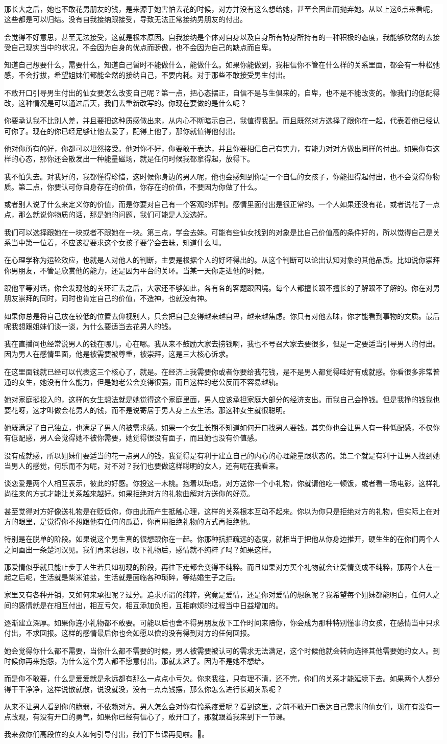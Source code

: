 那长大之后，她也不敢花男朋友的钱，是来源于她害怕去花的时候，对方并没有这么想给她，甚至会因此而抛弃她。从以上这6点来看呢，这些都是可以归结。没有自我接纳跟接受，导致无法正常接纳男朋友的付出。

会觉得不好意思，甚至无法接受，这就是根本原因。自我接纳是个体对自身以及自身所有特身所持有的一种积极的态度，我能够欣然的去接受自己现实当中的状况，不会因为自身的优点而骄傲，也不会因为自己的缺点而自卑。

知道自己想要什么，需要什么，知道自己暂时不能做什么，能做什么。如果你能做到，我相信你不管在什么样的关系里面，都会有一种松弛感，不会拧拔，希望姐妹们都能全然的接纳自己，不要内耗。对于那些不敢接受男生付出。

不敢开口引导男生付出的仙女要怎么改变自己呢？第一点，把心态摆正，自信不是与生俱来的，自卑，也不是不能改变的。像我们的低配得改，这种情况是可以通过后天，我们去重新改写的。你现在要做的是什么呢？

你要承认我不比别人差，并且要把这种质感做出来，从内心不断暗示自己，我值得我配。而且既然对方选择了跟你在一起，代表着他已经认可你了。现在的你已经足够让他去爱了，配得上他了，那你就值得他付出。

他对你所有的好，你都可以坦然接受。他对你不好，你要敢于表达，并且你要相信自己有实力，有能力对对方做出同样的付出。如果你有这样的心态，那你还会散发出一种能量磁场，就是任何时候我都拿得起，放得下。

我不怕失去。对我好的，我都懂得珍惜，这时候你身边的男人呢，他也会感知到你是一个自信的女孩子，你能担得起付出，也不会觉得你物质。第二点，你要认可你自身存在的价值，你存在的价值，不要因为你做了什么。

或者别人说了什么来定义你的价值，而是你要对自己有一个客观的评判。感情里面付出是很正常的。一个人如果还没有花，或者说花了一点点，那么就说你物质的话，那是她的问题，我们可能是人没选好。

我们可以选择跟她在一块或者不跟她在一块。第三点，学会去妹。可能有些仙女找到的对象是比自己价值高的条件好的，所以觉得自己是关系当中第一位着，不应该提要求这个女孩子要学会去昧，知道什么叫。

在心理学称为运轮效应，也就是人对他人的判断，主要是根据个人的好坏得出的。从这个判断可以论出认知对象的其他品质。比如说你崇拜你男朋友，不管是欣赏他的能力，还是因为平台的关环。当某一天你走进他的时候。

跟他平等对话，你会发现他的关环汇去之后，大家还不够如此，各有各的客题跟困境。每个人都擅长跟不擅长的了解跟不了解的。你在对男朋友崇拜的同时，同时也肯定自己的价值，不造神，也就没有神。

如果你总是将自己放在较低的位置去仰视别人，只会把自己变得越来越自卑，越来越焦虑。你只有对他去昧，你才能看到事物的文质。最后呢我想跟姐妹们谈一谈，为什么要适当去花男人的钱。

我在直播间也经常说男人的钱在哪儿，心在哪。我从来不鼓励大家去捞钱啊，我也不号召大家去要很多，但是一定要适当引导男人的付出。因为男人在感情里面，他是被需要被尊重，被崇拜，这是三大核心诉求。

在这里面钱就已经可以代表这三个核心了，就是。在经济上我需要你或者你要给我花钱，是不是男人都觉得哇好有成就感。你看很多非常普通的女生，她没有什么能力，但是她老公会变得很强，而且这样的老公反而不容易越轨。

她对家庭挺投入的，这样的女生想法就是她觉得这个家庭里面，男人应该承担家庭大部分的经济支出。而我自己会挣钱。但是我挣的钱我也要花呀，这才叫做会花男人的钱，而不是说寄居于男人身上去生活。那这种女生就很聪明。

她既满足了自己独立，也满足了男人的被需求感。如果一个女生长期不知道如何开口找男人要钱。其实你也会让男人有一种低配感，不仅你有低配感，男人会觉得她不被你需要，她觉得很没有面子，而且她也没有价值感。

没有成就感，所以姐妹们要适当的花一点男人的钱，我觉得是有利于建立自己的内心的心理能量跟状态的。第二个就是有利于让男人找到她当男人的感觉，何乐而不为呢，对不对？我们也要做这样聪明的女人，还有呢在我看来。

谈恋爱是两个人相互表示，彼此的好感。你投这一木桃。抱着以琼瑶，对方送你一个小礼物，你就请他吃一顿饭，或者看一场电影，这样礼尚往来的方式才能让关系越来越好。如果拒绝对方的礼物曲解对方送你的好意。

甚至觉得对方好像送礼物是在贬低你，你由此而产生抵触心理，这样的关系根本互动不起来。你以为你只是拒绝对方的礼物，但实际上在对方的眼里，是觉得你不想跟他有任何的瓜葛，你再用拒绝礼物的方式再拒绝他。

特别是在脱单的阶段。如果说这个男生真的很想跟你在一起。你那种抗拒疏远的态度，就相当于把他从你身边推开，硬生生的在你们两个人之间画出一条楚河汉见。我们再来想想，收下礼物后，感情就不纯粹了吗？如果这样。

那爱情似乎就只能止步于人生若只如初现的阶段，再往下走都会变得不纯粹。而且如果对方买个礼物就会让爱情变成不纯粹，那两个人在一起之后呢，生活就是柴米油盐，生活就是面临各种琐碎，等结婚生子之后。

家里又有各种开销，又如何来承担呢？过分。追求所谓的纯粹，究竟是爱情，还是你对爱情的想象呢？我希望每个姐妹都能明白，任何人之间的感情就是在相互付出，相互亏欠，相互添加负担，互相麻烦的过程当中日益增加的。

逐渐建立深厚。如果你连小礼物都不敢要。可能以后也舍不得男朋友放下工作时间来陪你，你会成为那种特别懂事的女孩，在感情当中只求付出，不求回报。这样的感情最后你也会如愿以偿的没有得到对方的任何回报。

她会觉得你什么都不需要，当你什么都不需要的时候，男人被需要被认可的需求无法满足，这个时候他就会转向选择其他需要她的女人。到时候你再来抱怨，为什么这个男人都不愿意付出，那就太迟了。因为不是她不想给。

而是你不敢要，什么是爱爱就是永远都有那么一点点小亏欠。你来我往，只有理不清，还不完，你们的关系才能延续下去。如果两个人都分得干干净净，这样说散就散，说没就没，没有一点点钱摆，那么你怎么进行长期关系呢？

从来不让男人看到你的脆弱，不依赖对方。男人怎么会对你有怜系疼爱呢？看到这里，之前不敢开口表达自己需求的仙女们，现在有没有一点改观，有没有开口的勇气，如果你已经有信心了，敢开口了，那就跟着我来到下一节课。

我来教你们高段位的女人如何引导付出，我们下节课再见啦。🎼。